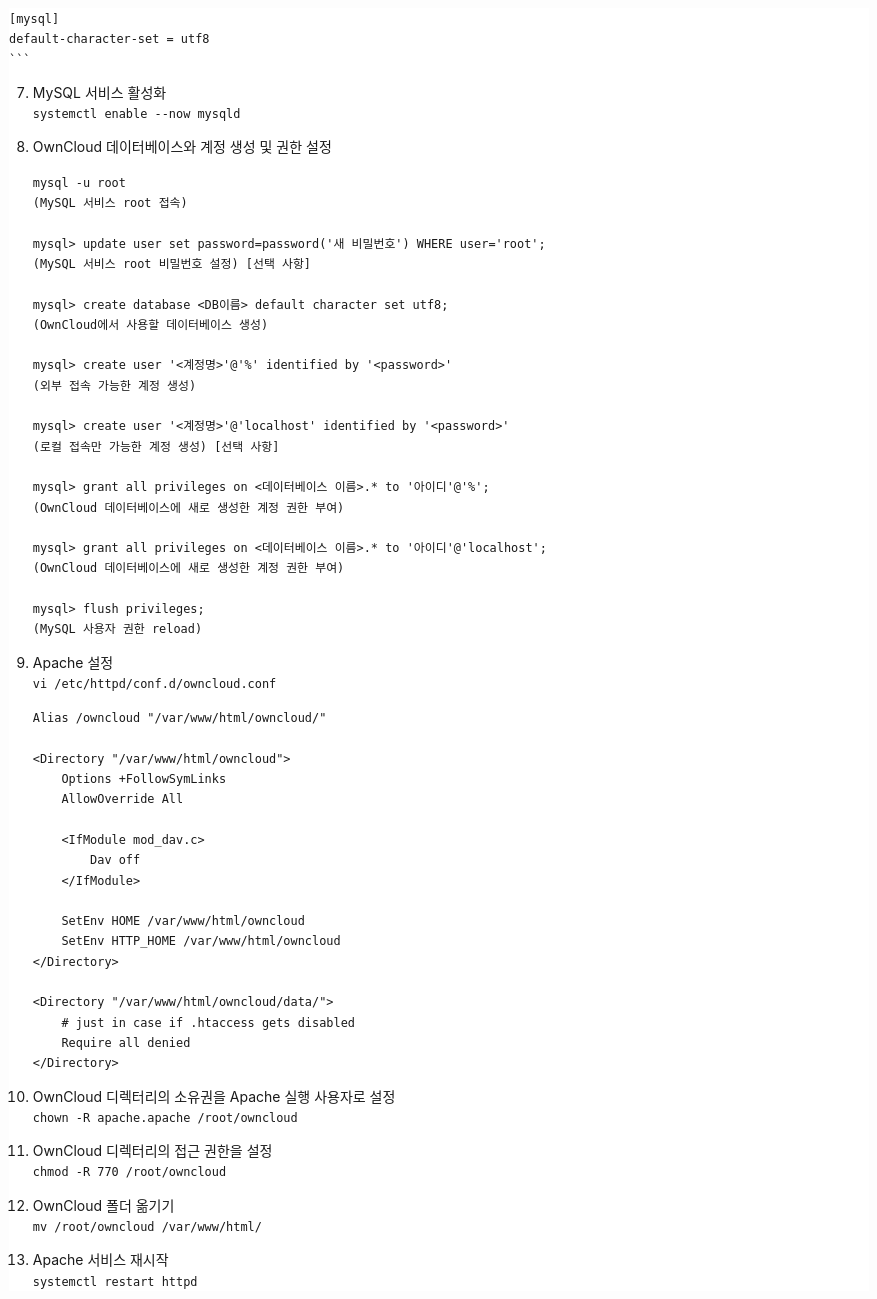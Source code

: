 	[mysql]
	default-character-set = utf8
	```

7. MySQL 서비스 활성화  
 `systemctl enable --now mysqld`

8. OwnCloud 데이터베이스와 계정 생성 및 권한 설정
	```
	mysql -u root 
	(MySQL 서비스 root 접속)

	mysql> update user set password=password('새 비밀번호') WHERE user='root';
	(MySQL 서비스 root 비밀번호 설정) [선택 사항]

	mysql> create database <DB이름> default character set utf8;
	(OwnCloud에서 사용할 데이터베이스 생성)

	mysql> create user '<계정명>'@'%' identified by '<password>' 
	(외부 접속 가능한 계정 생성)

	mysql> create user '<계정명>'@'localhost' identified by '<password>' 
	(로컬 접속만 가능한 계정 생성) [선택 사항]

	mysql> grant all privileges on <데이터베이스 이름>.* to '아이디'@'%'; 
	(OwnCloud 데이터베이스에 새로 생성한 계정 권한 부여)

	mysql> grant all privileges on <데이터베이스 이름>.* to '아이디'@'localhost'; 
	(OwnCloud 데이터베이스에 새로 생성한 계정 권한 부여)

	mysql> flush privileges; 
	(MySQL 사용자 권한 reload)
	```

8. Apache 설정  
 `vi /etc/httpd/conf.d/owncloud.conf`

	```
	Alias /owncloud "/var/www/html/owncloud/"

	<Directory "/var/www/html/owncloud">
		Options +FollowSymLinks
		AllowOverride All

		<IfModule mod_dav.c>
			Dav off
		</IfModule>

		SetEnv HOME /var/www/html/owncloud
		SetEnv HTTP_HOME /var/www/html/owncloud
	</Directory>

	<Directory "/var/www/html/owncloud/data/">
		# just in case if .htaccess gets disabled
		Require all denied
	</Directory>
	```
9. OwnCloud 디렉터리의 소유권을 Apache 실행 사용자로 설정  
 `chown -R apache.apache /root/owncloud`
10. OwnCloud 디렉터리의 접근 권한을 설정  
 `chmod -R 770 /root/owncloud`
11. OwnCloud 폴더 옮기기  
 `mv /root/owncloud /var/www/html/`
12. Apache 서비스 재시작  
 `systemctl restart httpd`


[^1]: https://ko.wikipedia.org/wiki/OwnCloud
[^2]: https://ko.wikipedia.org/wiki/WebDAV
[^3]: https://en.wikipedia.org/wiki/OpenID
[^4]: https://ko.wikipedia.org/wiki/LDAP